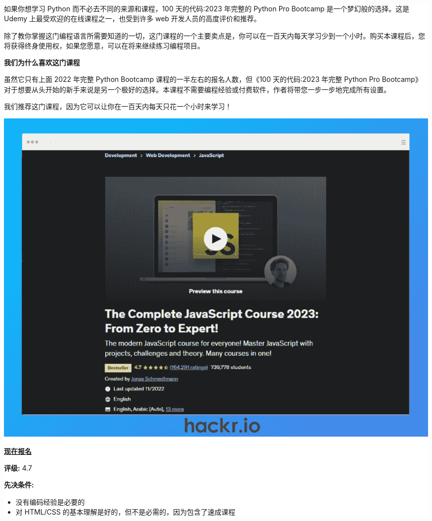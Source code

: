 如果你想学习 Python 而不必去不同的来源和课程，100 天的代码:2023 年完整的 Python Pro Bootcamp 是一个梦幻般的选择。这是 Udemy 上最受欢迎的在线课程之一，也受到许多 web 开发人员的高度评价和推荐。

除了教你掌握这门编程语言所需要知道的一切，这门课程的一个主要卖点是，你可以在一百天内每天学习少到一个小时。购买本课程后，您将获得终身使用权，如果您愿意，可以在将来继续练习编程项目。

**我们为什么喜欢这门课程**

虽然它只有上面 2022 年完整 Python Bootcamp 课程的一半左右的报名人数，但《100 天的代码:2023 年完整 Python Pro Bootcamp》对于想要从头开始的新手来说是另一个极好的选择。本课程不需要编程经验或付费软件，作者将带您一步一步地完成所有设置。

我们推荐这门课程，因为它可以让你在一百天内每天只花一个小时来学习！

[![Learn JavaScript from scratch with the updated Complete JavaScript Course 2023!](img/346f5a52014bfd3590fc917b57f07d2f.png)](https://click.linksynergy.com/deeplink?id=jU79Zysihs4&mid=39197&murl=https%3A%2F%2Fwww.udemy.com%2Fcourse%2Fthe-complete-javascript-course%2F)

**[现在报名](https://click.linksynergy.com/deeplink?id=jU79Zysihs4&mid=39197&murl=https%3A%2F%2Fwww.udemy.com%2Fcourse%2Fthe-complete-javascript-course%2F)**

**评级:** 4.7

**先决条件:**

*   没有编码经验是必要的
*   对 HTML/CSS 的基本理解是好的，但不是必需的，因为包含了速成课程
